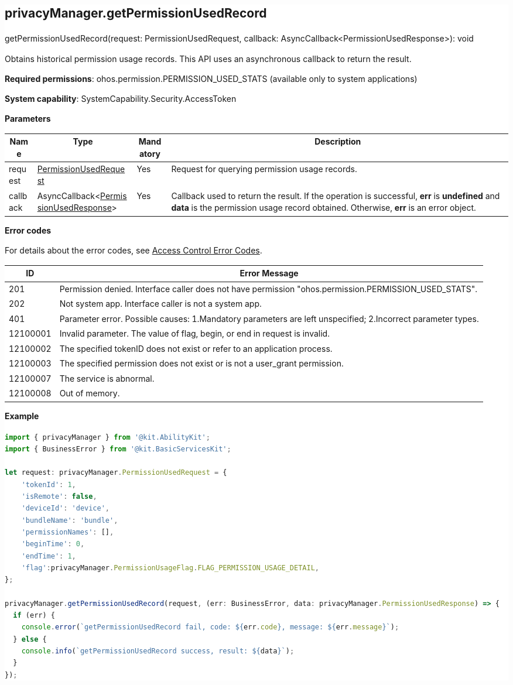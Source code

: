 ## privacyManager.getPermissionUsedRecord

getPermissionUsedRecord(request: PermissionUsedRequest, callback: AsyncCallback&lt;PermissionUsedResponse&gt;): void

Obtains historical permission usage records. This API uses an asynchronous callback to return the result.

**Required permissions**: ohos.permission.PERMISSION_USED_STATS (available only to system applications)

**System capability**: SystemCapability.Security.AccessToken

**Parameters**

| Name  | Type                | Mandatory| Description                                      |
| -------- | -------------------  | ---- | ------------------------------------------ |
| request | [PermissionUsedRequest](#permissionusedrequest) | Yes| Request for querying permission usage records.|
| callback | AsyncCallback<[PermissionUsedResponse](#permissionusedresponse)> | Yes| Callback used to return the result. If the operation is successful, **err** is **undefined** and **data** is the permission usage record obtained. Otherwise, **err** is an error object.|

**Error codes**

For details about the error codes, see [Access Control Error Codes](errorcode-access-token.md).

| ID| Error Message|
| -------- | -------- |
| 201 | Permission denied. Interface caller does not have permission "ohos.permission.PERMISSION_USED_STATS". |
| 202 | Not system app. Interface caller is not a system app. |
| 401 | Parameter error. Possible causes: 1.Mandatory parameters are left unspecified; 2.Incorrect parameter types. |
| 12100001 | Invalid parameter. The value of flag, begin, or end in request is invalid. |
| 12100002 | The specified tokenID does not exist or refer to an application process. |
| 12100003 | The specified permission does not exist or is not a user_grant permission. |
| 12100007 | The service is abnormal. |
| 12100008 | Out of memory. |

**Example**

```ts
import { privacyManager } from '@kit.AbilityKit';
import { BusinessError } from '@kit.BasicServicesKit';

let request: privacyManager.PermissionUsedRequest = {
    'tokenId': 1,
    'isRemote': false,
    'deviceId': 'device',
    'bundleName': 'bundle',
    'permissionNames': [],
    'beginTime': 0,
    'endTime': 1,
    'flag':privacyManager.PermissionUsageFlag.FLAG_PERMISSION_USAGE_DETAIL,
};

privacyManager.getPermissionUsedRecord(request, (err: BusinessError, data: privacyManager.PermissionUsedResponse) => {
  if (err) {
    console.error(`getPermissionUsedRecord fail, code: ${err.code}, message: ${err.message}`);
  } else {
    console.info(`getPermissionUsedRecord success, result: ${data}`);
  }
});
```